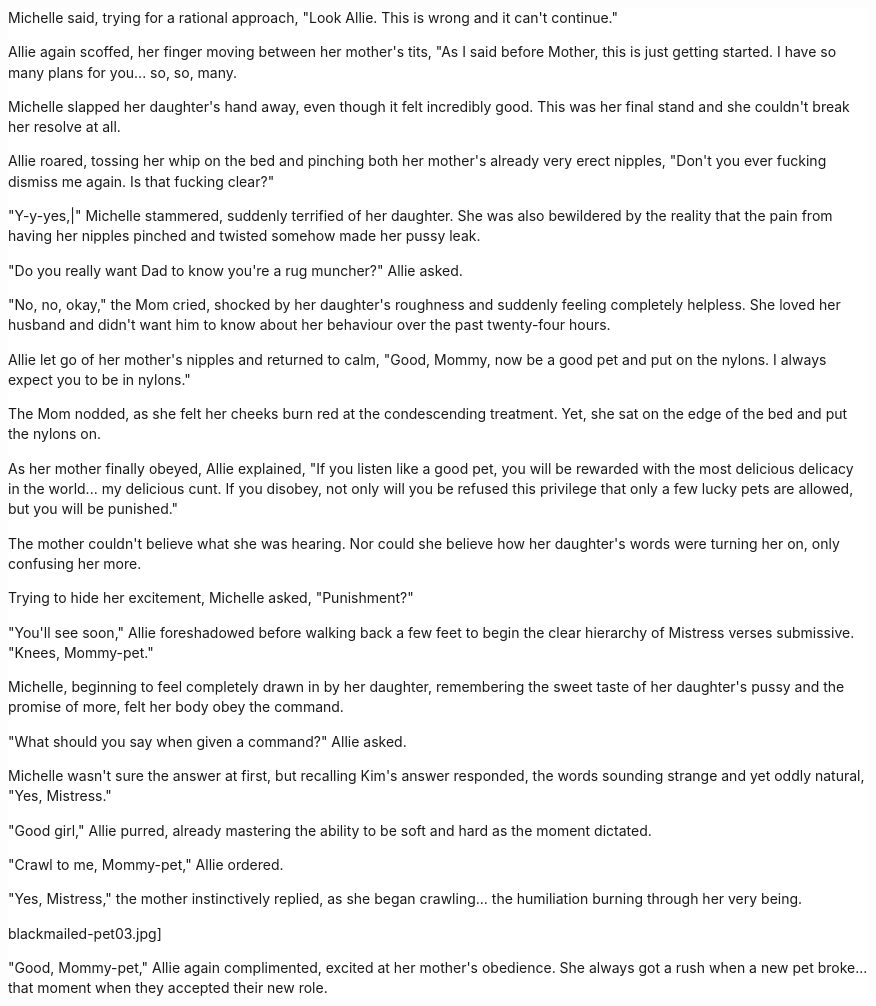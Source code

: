  Michelle said, trying for a rational approach, "Look Allie. This is wrong and it can't continue." 

 Allie again scoffed, her finger moving between her mother's tits, "As I said before Mother, this is just getting started. I have so many plans for you... so, so, many. 

 Michelle slapped her daughter's hand away, even though it felt incredibly good. This was her final stand and she couldn't break her resolve at all. 

 Allie roared, tossing her whip on the bed and pinching both her mother's already very erect nipples, "Don't you ever fucking dismiss me again. Is that fucking clear?" 

 "Y-y-yes,|" Michelle stammered, suddenly terrified of her daughter. She was also bewildered by the reality that the pain from having her nipples pinched and twisted somehow made her pussy leak. 

 "Do you really want Dad to know you're a rug muncher?" Allie asked. 

 "No, no, okay," the Mom cried, shocked by her daughter's roughness and suddenly feeling completely helpless. She loved her husband and didn't want him to know about her behaviour over the past twenty-four hours. 

 Allie let go of her mother's nipples and returned to calm, "Good, Mommy, now be a good pet and put on the nylons. I always expect you to be in nylons." 

 The Mom nodded, as she felt her cheeks burn red at the condescending treatment. Yet, she sat on the edge of the bed and put the nylons on. 

 As her mother finally obeyed, Allie explained, "If you listen like a good pet, you will be rewarded with the most delicious delicacy in the world... my delicious cunt. If you disobey, not only will you be refused this privilege that only a few lucky pets are allowed, but you will be punished." 

 The mother couldn't believe what she was hearing. Nor could she believe how her daughter's words were turning her on, only confusing her more. 

 Trying to hide her excitement, Michelle asked, "Punishment?" 

 "You'll see soon," Allie foreshadowed before walking back a few feet to begin the clear hierarchy of Mistress verses submissive. "Knees, Mommy-pet." 

 Michelle, beginning to feel completely drawn in by her daughter, remembering the sweet taste of her daughter's pussy and the promise of more, felt her body obey the command. 

 "What should you say when given a command?" Allie asked. 

 Michelle wasn't sure the answer at first, but recalling Kim's answer responded, the words sounding strange and yet oddly natural, "Yes, Mistress." 

 "Good girl," Allie purred, already mastering the ability to be soft and hard as the moment dictated. 

 "Crawl to me, Mommy-pet," Allie ordered. 

 "Yes, Mistress," the mother instinctively replied, as she began crawling... the humiliation burning through her very being. 

 

 blackmailed-pet03.jpg] 

 "Good, Mommy-pet," Allie again complimented, excited at her mother's obedience. She always got a rush when a new pet broke... that moment when they accepted their new role. 
